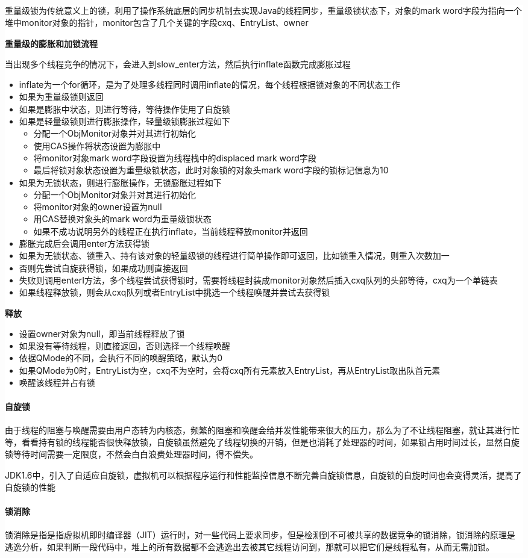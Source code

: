 重量级锁为传统意义上的锁，利用了操作系统底层的同步机制去实现Java的线程同步，重量级锁状态下，对象的mark word字段为指向一个堆中monitor对象的指针，monitor包含了几个关键的字段cxq、EntryList、owner



**重量级的膨胀和加锁流程**

当出现多个线程竞争的情况下，会进入到slow_enter方法，然后执行inflate函数完成膨胀过程

* inflate为一个for循环，是为了处理多线程同时调用inflate的情况，每个线程根据锁对象的不同状态工作
* 如果为重量级锁则返回
* 如果是膨胀中状态，则进行等待，等待操作使用了自旋锁
* 如果是轻量级锁则进行膨胀操作，轻量级锁膨胀过程如下
  * 分配一个ObjMonitor对象并对其进行初始化
  * 使用CAS操作将状态设置为膨胀中
  * 将monitor对象mark word字段设置为线程栈中的displaced mark word字段
  * 最后将锁对象状态设置为重量级锁状态，此时对象锁的对象头mark word字段的锁标记信息为10
* 如果为无锁状态，则进行膨胀操作，无锁膨胀过程如下
  * 分配一个ObjMonitor对象并对其进行初始化
  * 将monitor对象的owner设置为null
  * 用CAS替换对象头的mark word为重量级锁状态
  * 如果不成功说明另外的线程正在执行inflate，当前线程释放monitor并返回
* 膨胀完成后会调用enter方法获得锁
* 如果为无锁状态、锁重入、持有该对象的轻量级锁的线程进行简单操作即可返回，比如锁重入情况，则重入次数加一
* 否则先尝试自旋获得锁，如果成功则直接返回
* 失败则调用enterI方法，多个线程尝试获得锁时，需要将线程封装成monitor对象然后插入cxq队列的头部等待，cxq为一个单链表
* 如果线程释放锁，则会从cxq队列或者EntryList中挑选一个线程唤醒并尝试去获得锁





**释放**

* 设置owner对象为null，即当前线程释放了锁
* 如果没有等待线程，则直接返回，否则选择一个线程唤醒
* 依据QMode的不同，会执行不同的唤醒策略，默认为0
* 如果QMode为0时，EntryList为空，cxq不为空时，会将cxq所有元素放入EntryList，再从EntryList取出队首元素
* 唤醒该线程并占有锁





#### 自旋锁

由于线程的阻塞与唤醒需要由用户态转为内核态，频繁的阻塞和唤醒会给并发性能带来很大的压力，那么为了不让线程阻塞，就让其进行忙等，看看持有锁的线程能否很快释放锁，自旋锁虽然避免了线程切换的开销，但是也消耗了处理器的时间，如果锁占用时间过长，显然自旋锁等待时间需要一定限度，不然会白白浪费处理器时间，得不偿失。

JDK1.6中，引入了自适应自旋锁，虚拟机可以根据程序运行和性能监控信息不断完善自旋锁信息，自旋锁的自旋时间也会变得灵活，提高了自旋锁的性能



#### 锁消除

锁消除是指是指虚拟机即时编译器（JIT）运行时，对一些代码上要求同步，但是检测到不可被共享的数据竞争的锁消除，锁消除的原理是逃逸分析，如果判断一段代码中，堆上的所有数据都不会逃逸出去被其它线程访问到，那就可以把它们是线程私有，从而无需加锁。




